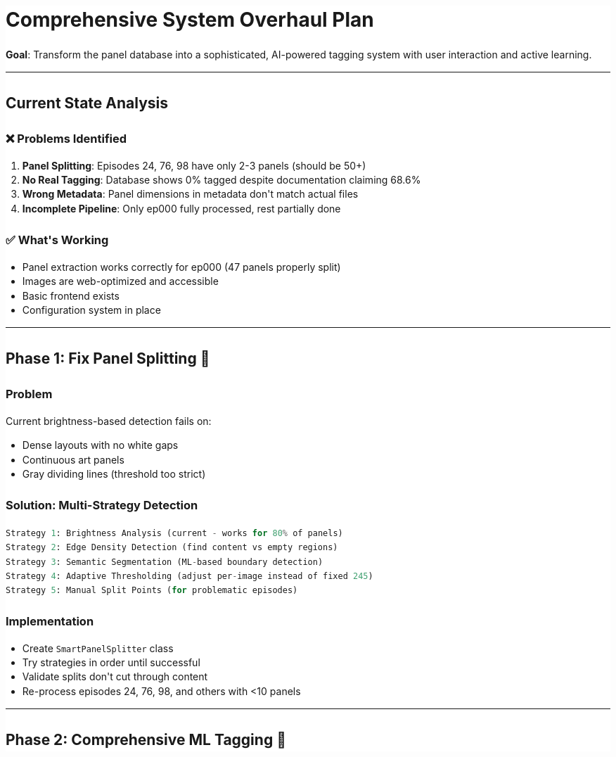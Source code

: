 # Comprehensive System Overhaul Plan

**Goal**: Transform the panel database into a sophisticated, AI-powered tagging system with user interaction and active learning.

---

## Current State Analysis

### ❌ Problems Identified
1. **Panel Splitting**: Episodes 24, 76, 98 have only 2-3 panels (should be 50+)
2. **No Real Tagging**: Database shows 0% tagged despite documentation claiming 68.6%
3. **Wrong Metadata**: Panel dimensions in metadata don't match actual files
4. **Incomplete Pipeline**: Only ep000 fully processed, rest partially done

### ✅ What's Working
- Panel extraction works correctly for ep000 (47 panels properly split)
- Images are web-optimized and accessible
- Basic frontend exists
- Configuration system in place

---

## Phase 1: Fix Panel Splitting 🔧

### Problem
Current brightness-based detection fails on:
- Dense layouts with no white gaps
- Continuous art panels
- Gray dividing lines (threshold too strict)

### Solution: Multi-Strategy Detection
```python
Strategy 1: Brightness Analysis (current - works for 80% of panels)
Strategy 2: Edge Density Detection (find content vs empty regions)
Strategy 3: Semantic Segmentation (ML-based boundary detection)
Strategy 4: Adaptive Thresholding (adjust per-image instead of fixed 245)
Strategy 5: Manual Split Points (for problematic episodes)
```

### Implementation
- Create `SmartPanelSplitter` class
- Try strategies in order until successful
- Validate splits don't cut through content
- Re-process episodes 24, 76, 98, and others with <10 panels

---

## Phase 2: Comprehensive ML Tagging 🤖
